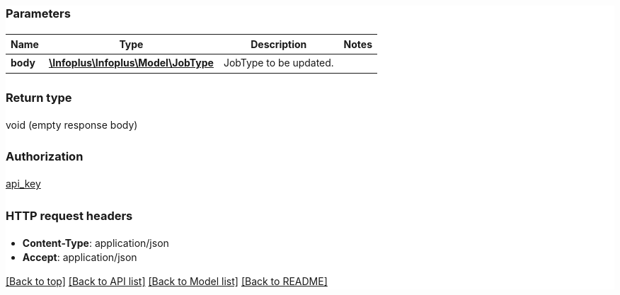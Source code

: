 ### Parameters

Name | Type | Description  | Notes
------------- | ------------- | ------------- | -------------
 **body** | [**\Infoplus\Infoplus\Model\JobType**](../Model/JobType.md)| JobType to be updated. |

### Return type

void (empty response body)

### Authorization

[api_key](../../README.md#api_key)

### HTTP request headers

 - **Content-Type**: application/json
 - **Accept**: application/json

[[Back to top]](#) [[Back to API list]](../../README.md#documentation-for-api-endpoints) [[Back to Model list]](../../README.md#documentation-for-models) [[Back to README]](../../README.md)

